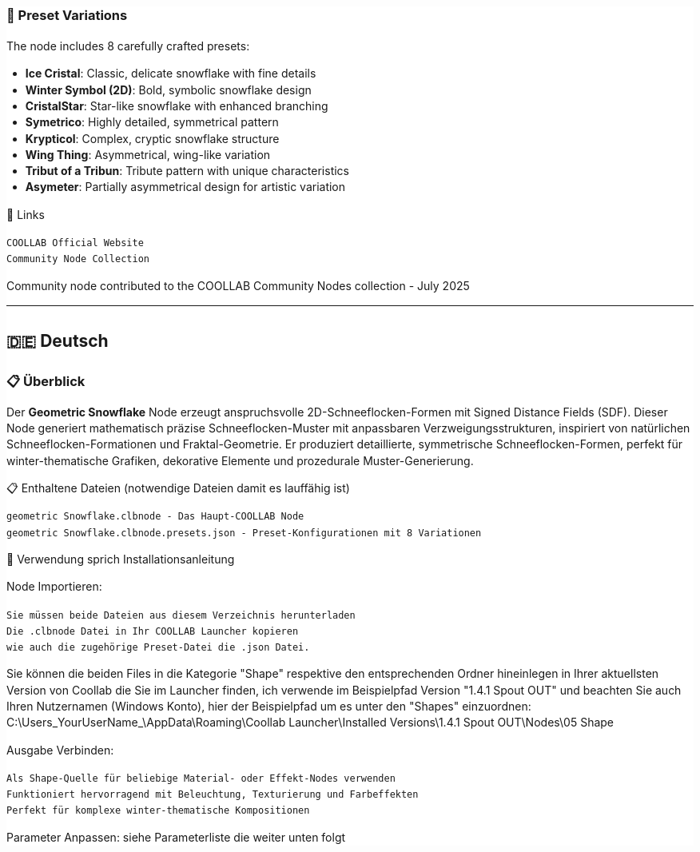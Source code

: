 ### 🎨 Preset Variations
The node includes 8 carefully crafted presets:
- **Ice Cristal**: Classic, delicate snowflake with fine details
- **Winter Symbol (2D)**: Bold, symbolic snowflake design
- **CristalStar**: Star-like snowflake with enhanced branching
- **Symetrico**: Highly detailed, symmetrical pattern
- **Krypticol**: Complex, cryptic snowflake structure
- **Wing Thing**: Asymmetrical, wing-like variation
- **Tribut of a Tribun**: Tribute pattern with unique characteristics
- **Asymeter**: Partially asymmetrical design for artistic variation

🔗 Links

    COOLLAB Official Website
    Community Node Collection

Community node contributed to the COOLLAB Community Nodes collection - July 2025

---

## 🇩🇪 Deutsch

### 📋 Überblick
Der **Geometric Snowflake** Node erzeugt anspruchsvolle 2D-Schneeflocken-Formen mit Signed Distance Fields (SDF). Dieser Node generiert mathematisch präzise Schneeflocken-Muster mit anpassbaren Verzweigungsstrukturen, inspiriert von natürlichen Schneeflocken-Formationen und Fraktal-Geometrie. Er produziert detaillierte, symmetrische Schneeflocken-Formen, perfekt für winter-thematische Grafiken, dekorative Elemente und prozedurale Muster-Generierung.

📋 Enthaltene Dateien (notwendige Dateien damit es lauffähig ist)

    geometric Snowflake.clbnode - Das Haupt-COOLLAB Node
    geometric Snowflake.clbnode.presets.json - Preset-Konfigurationen mit 8 Variationen

🚀 Verwendung sprich Installationsanleitung

Node Importieren:

    Sie müssen beide Dateien aus diesem Verzeichnis herunterladen
    Die .clbnode Datei in Ihr COOLLAB Launcher kopieren
    wie auch die zugehörige Preset-Datei die .json Datei. 
Sie können die beiden Files in die Kategorie "Shape" respektive den entsprechenden Ordner hineinlegen in Ihrer aktuellsten Version von Coollab die Sie im Launcher finden, ich verwende im Beispielpfad Version "1.4.1 Spout OUT" und beachten Sie auch Ihren Nutzernamen (Windows Konto), hier der Beispielpfad um es unter den "Shapes" einzuordnen: 
    C:\Users_YourUserName_\AppData\Roaming\Coollab Launcher\Installed Versions\1.4.1 Spout OUT\Nodes\05 Shape

Ausgabe Verbinden:

    Als Shape-Quelle für beliebige Material- oder Effekt-Nodes verwenden
    Funktioniert hervorragend mit Beleuchtung, Texturierung und Farbeffekten
    Perfekt für komplexe winter-thematische Kompositionen

Parameter Anpassen: siehe Parameterliste die weiter unten folgt
